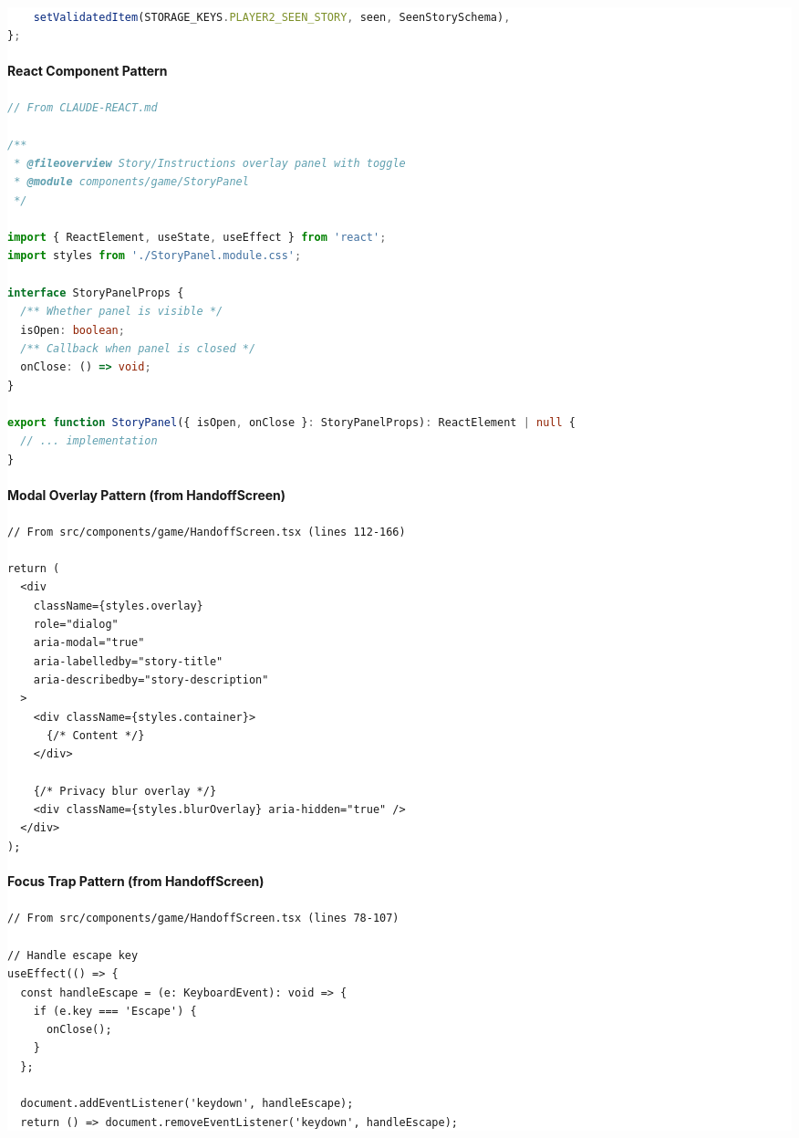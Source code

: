 ```typescript
    setValidatedItem(STORAGE_KEYS.PLAYER2_SEEN_STORY, seen, SeenStorySchema),
};
```

#### React Component Pattern
```typescript
// From CLAUDE-REACT.md

/**
 * @fileoverview Story/Instructions overlay panel with toggle
 * @module components/game/StoryPanel
 */

import { ReactElement, useState, useEffect } from 'react';
import styles from './StoryPanel.module.css';

interface StoryPanelProps {
  /** Whether panel is visible */
  isOpen: boolean;
  /** Callback when panel is closed */
  onClose: () => void;
}

export function StoryPanel({ isOpen, onClose }: StoryPanelProps): ReactElement | null {
  // ... implementation
}
```

#### Modal Overlay Pattern (from HandoffScreen)
```tsx
// From src/components/game/HandoffScreen.tsx (lines 112-166)

return (
  <div
    className={styles.overlay}
    role="dialog"
    aria-modal="true"
    aria-labelledby="story-title"
    aria-describedby="story-description"
  >
    <div className={styles.container}>
      {/* Content */}
    </div>

    {/* Privacy blur overlay */}
    <div className={styles.blurOverlay} aria-hidden="true" />
  </div>
);
```

#### Focus Trap Pattern (from HandoffScreen)
```tsx
// From src/components/game/HandoffScreen.tsx (lines 78-107)

// Handle escape key
useEffect(() => {
  const handleEscape = (e: KeyboardEvent): void => {
    if (e.key === 'Escape') {
      onClose();
    }
  };

  document.addEventListener('keydown', handleEscape);
  return () => document.removeEventListener('keydown', handleEscape);
```